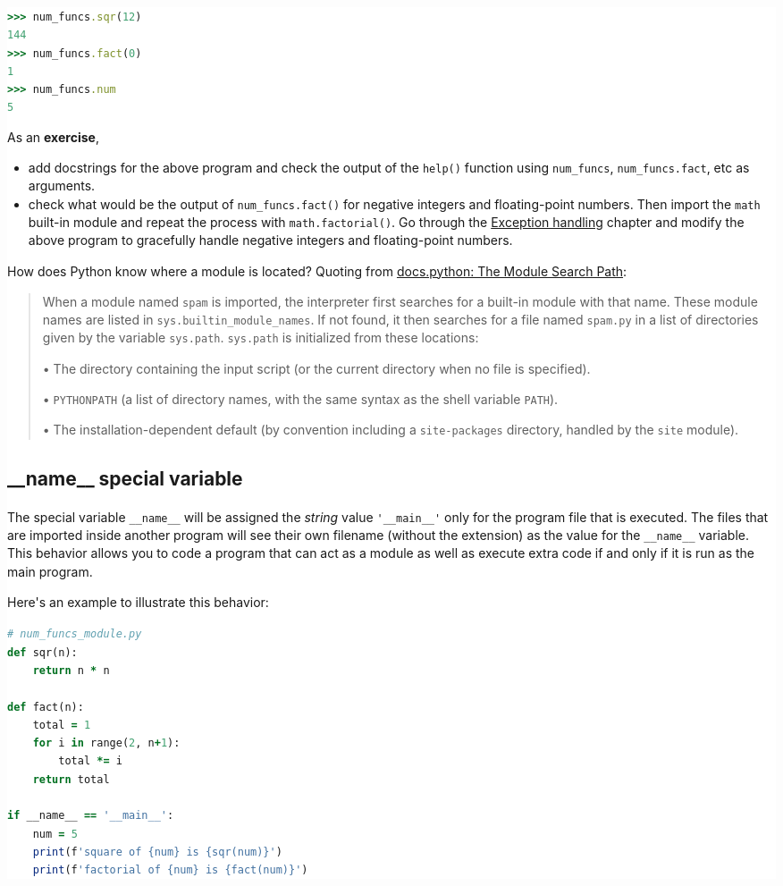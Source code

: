 ```ruby
>>> num_funcs.sqr(12)
144
>>> num_funcs.fact(0)
1
>>> num_funcs.num
5
```

As an **exercise**,

* add docstrings for the above program and check the output of the `help()` function using `num_funcs`, `num_funcs.fact`, etc as arguments.
* check what would be the output of `num_funcs.fact()` for negative integers and floating-point numbers. Then import the `math` built-in module and repeat the process with `math.factorial()`. Go through the [Exception handling](#exception-handling) chapter and modify the above program to gracefully handle negative integers and floating-point numbers.

How does Python know where a module is located? Quoting from [docs.python: The Module Search Path](https://docs.python.org/3/tutorial/modules.html#the-module-search-path):

>When a module named `spam` is imported, the interpreter first searches for a built-in module with that name. These module names are listed in `sys.builtin_module_names`. If not found, it then searches for a file named `spam.py` in a list of directories given by the variable `sys.path`. `sys.path` is initialized from these locations:
>
>• The directory containing the input script (or the current directory when no file is specified).
>
>• `PYTHONPATH` (a list of directory names, with the same syntax as the shell variable `PATH`).
>
>• The installation-dependent default (by convention including a `site-packages` directory, handled by the `site` module).

## \_\_name\_\_ special variable

The special variable `__name__` will be assigned the *string* value `'__main__'` only for the program file that is executed. The files that are imported inside another program will see their own filename (without the extension) as the value for the `__name__` variable. This behavior allows you to code a program that can act as a module as well as execute extra code if and only if it is run as the main program.

Here's an example to illustrate this behavior:

```ruby
# num_funcs_module.py
def sqr(n):
    return n * n

def fact(n):
    total = 1
    for i in range(2, n+1):
        total *= i
    return total

if __name__ == '__main__':
    num = 5
    print(f'square of {num} is {sqr(num)}')
    print(f'factorial of {num} is {fact(num)}')
```
